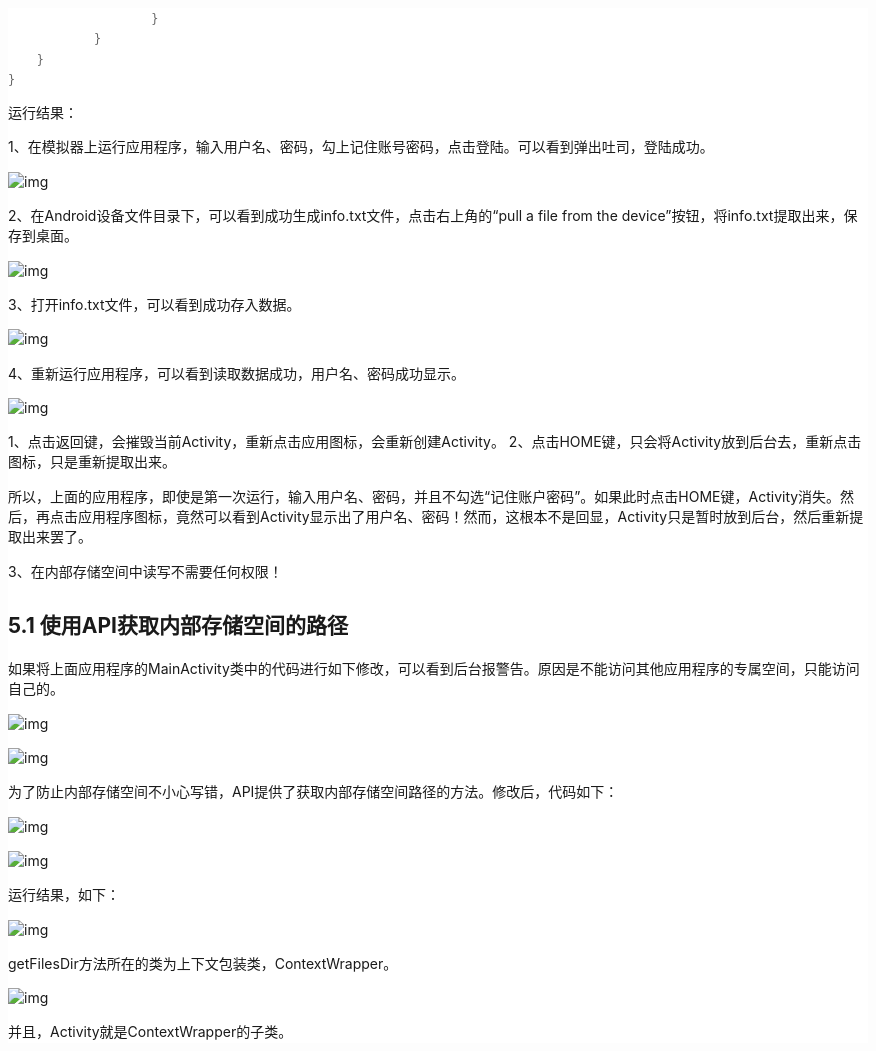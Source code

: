 ```java
                    }
            }
    }
}
```
运行结果：

1、在模拟器上运行应用程序，输入用户名、密码，勾上记住账号密码，点击登陆。可以看到弹出吐司，登陆成功。

![img](http://bbs.itheima.com/data/attachment/forum/201506/22/211019om3z32h7hx38x9xw.png.thumb.jpg) 

2、在Android设备文件目录下，可以看到成功生成info.txt文件，点击右上角的“pull a file from the device”按钮，将info.txt提取出来，保存到桌面。

![img](http://bbs.itheima.com/data/attachment/forum/201506/22/211022rkah687x86xornqi.png.thumb.jpg) 

3、打开info.txt文件，可以看到成功存入数据。

![img](http://bbs.itheima.com/data/attachment/forum/201506/22/211024uh7sbw34zvt8h7zf.png.thumb.jpg) 

4、重新运行应用程序，可以看到读取数据成功，用户名、密码成功显示。

![img](http://bbs.itheima.com/data/attachment/forum/201506/22/211026fc7m2b2tcarb23a7.png.thumb.jpg) 

1、点击返回键，会摧毁当前Activity，重新点击应用图标，会重新创建Activity。
2、点击HOME键，只会将Activity放到后台去，重新点击图标，只是重新提取出来。

所以，上面的应用程序，即使是第一次运行，输入用户名、密码，并且不勾选“记住账户密码”。如果此时点击HOME键，Activity消失。然后，再点击应用程序图标，竟然可以看到Activity显示出了用户名、密码！然而，这根本不是回显，Activity只是暂时放到后台，然后重新提取出来罢了。

3、在内部存储空间中读写不需要任何权限！

## 5.1 使用API获取内部存储空间的路径

如果将上面应用程序的MainActivity类中的代码进行如下修改，可以看到后台报警告。原因是不能访问其他应用程序的专属空间，只能访问自己的。

![img](http://bbs.itheima.com/data/attachment/forum/201506/22/212732ntve0nknq2rx8ktn.png.thumb.jpg) 

![img](http://bbs.itheima.com/data/attachment/forum/201506/22/214844k3bllzzbt230blui.png.thumb.jpg) 

为了防止内部存储空间不小心写错，API提供了获取内部存储空间路径的方法。修改后，代码如下：

![img](http://bbs.itheima.com/data/attachment/forum/201506/22/215529m8e0ioo8gmne0asa.png.thumb.jpg)

![img](http://bbs.itheima.com/data/attachment/forum/201506/22/215530nkam4ol2jkmbbrby.png.thumb.jpg) 

运行结果，如下：

![img](http://bbs.itheima.com/data/attachment/forum/201506/22/215637cminvhmhu6v9bvx7.png.thumb.jpg) 

getFilesDir方法所在的类为上下文包装类，ContextWrapper。

![img](http://bbs.itheima.com/data/attachment/forum/201506/22/215847o6bqnkoz29asb3yh.png.thumb.jpg) 

并且，Activity就是ContextWrapper的子类。
